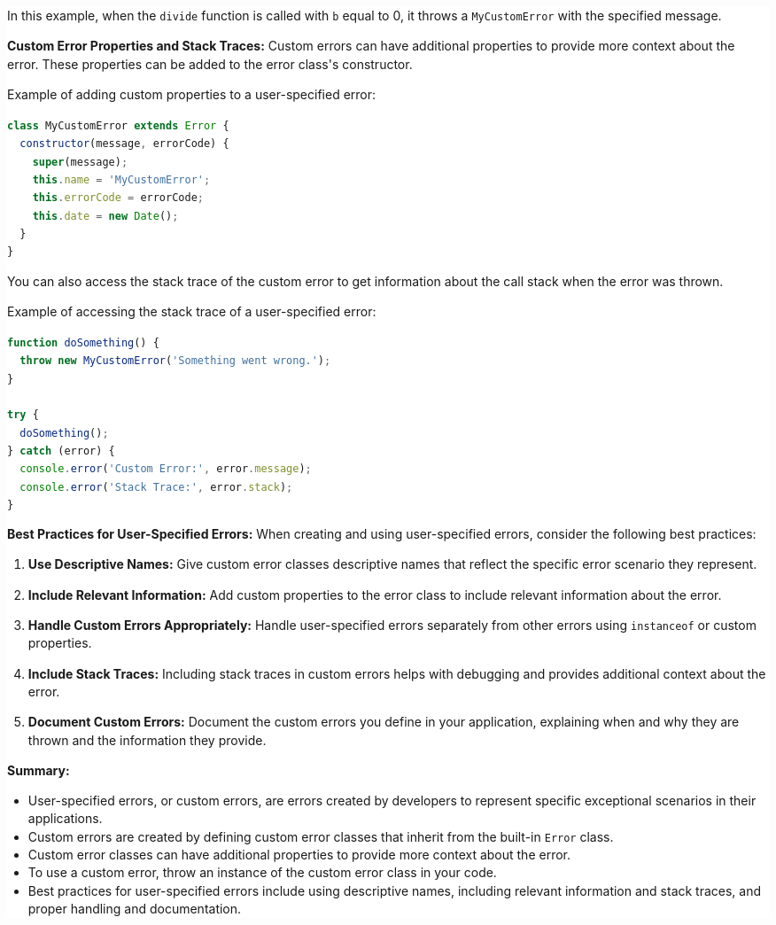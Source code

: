 In this example, when the `divide` function is called with `b` equal to 0, it throws a `MyCustomError` with the specified message.

**Custom Error Properties and Stack Traces:**
Custom errors can have additional properties to provide more context about the error. These properties can be added to the error class's constructor.

Example of adding custom properties to a user-specified error:
```javascript
class MyCustomError extends Error {
  constructor(message, errorCode) {
    super(message);
    this.name = 'MyCustomError';
    this.errorCode = errorCode;
    this.date = new Date();
  }
}
```

You can also access the stack trace of the custom error to get information about the call stack when the error was thrown.

Example of accessing the stack trace of a user-specified error:
```javascript
function doSomething() {
  throw new MyCustomError('Something went wrong.');
}

try {
  doSomething();
} catch (error) {
  console.error('Custom Error:', error.message);
  console.error('Stack Trace:', error.stack);
}
```

**Best Practices for User-Specified Errors:**
When creating and using user-specified errors, consider the following best practices:

1. **Use Descriptive Names:** Give custom error classes descriptive names that reflect the specific error scenario they represent.

2. **Include Relevant Information:** Add custom properties to the error class to include relevant information about the error.

3. **Handle Custom Errors Appropriately:** Handle user-specified errors separately from other errors using `instanceof` or custom properties.

4. **Include Stack Traces:** Including stack traces in custom errors helps with debugging and provides additional context about the error.

5. **Document Custom Errors:** Document the custom errors you define in your application, explaining when and why they are thrown and the information they provide.

**Summary:**
- User-specified errors, or custom errors, are errors created by developers to represent specific exceptional scenarios in their applications.
- Custom errors are created by defining custom error classes that inherit from the built-in `Error` class.
- Custom error classes can have additional properties to provide more context about the error.
- To use a custom error, throw an instance of the custom error class in your code.
- Best practices for user-specified errors include using descriptive names, including relevant information and stack traces, and proper handling and documentation.
